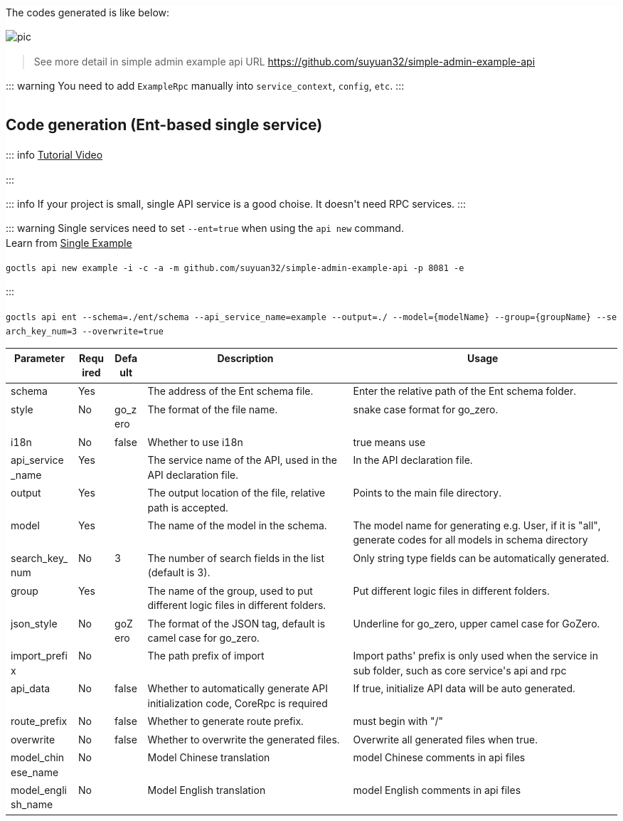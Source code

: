 The codes generated is like below:

![pic](/assets/api_gen_struct.png)

> See more detail in simple admin example api URL <https://github.com/suyuan32/simple-admin-example-api>

::: warning
You need to add `ExampleRpc` manually into `service_context`, `config`, `etc`.
:::

## Code generation (Ent-based single service)

::: info
[Tutorial Video](https://youtu.be/h3wybuEdg4s)

<BiliBili bvid="BV1oa4y1A7rT" />
:::

::: info
If your project is small, single API service is a good choise. It doesn't need RPC services.
:::

::: warning
Single services need to set `--ent=true` when using the `api new` command. \
Learn from [Single Example](https://github.com/suyuan32/simple-admin-example-api-single)

```shell
goctls api new example -i -c -a -m github.com/suyuan32/simple-admin-example-api -p 8081 -e
```
:::

```shell
goctls api ent --schema=./ent/schema --api_service_name=example --output=./ --model={modelName} --group={groupName} --search_key_num=3 --overwrite=true
```

| Parameter          | Required | Default | Description                                                                    | Usage                                                                                                       |
|--------------------|----------|---------|--------------------------------------------------------------------------------|-------------------------------------------------------------------------------------------------------------|
| schema             | Yes      |         | The address of the Ent schema file.                                            | Enter the relative path of the Ent schema folder.                                                           |
| style              | No       | go_zero | The format of the file name.                                                   | snake case format for go_zero.                                                                              |
| i18n               | No       | false   | Whether to use i18n                                                            | true means use                                                                                              |
| api_service_name   | Yes      |         | The service name of the API, used in the API declaration file.                 | In the API declaration file.                                                                                |
| output             | Yes      |         | The output location of the file, relative path is accepted.                    | Points to the main file directory.                                                                          |
| model              | Yes      |         | The name of the model in the schema.                                           | The model name for generating e.g. User, if it is  "all", generate codes for all models in schema directory |
| search_key_num     | No       | 3       | The number of search fields in the list (default is 3).                        | Only string type fields can be automatically generated.                                                     |
| group              | Yes      |         | The name of the group, used to put different logic files in different folders. | Put different logic files in different folders.                                                             |
| json_style         | No       | goZero  | The format of the JSON tag, default is camel case for go_zero.                 | Underline for go_zero, upper camel case for GoZero.                                                         |
| import_prefix      | No       |         | The path prefix of import                                                      | Import paths' prefix is only used when the service in sub folder, such as core service's api and rpc        |
| api_data           | No       | false   | Whether to automatically generate API initialization code, CoreRpc is required | If true, initialize API data will be auto generated.                                                        |
| route_prefix       | No       | false   | Whether to generate route prefix.                                              | must begin with "/"                                                                                         |
| overwrite          | No       | false   | Whether to overwrite the generated files.                                      | Overwrite all generated files when true.                                                                    |
| model_chinese_name | No       |         | Model Chinese translation                                                      | model Chinese comments in api files                                                                         |
| model_english_name | No       |         | Model English translation                                                      | model English comments in api files                                                                         |
